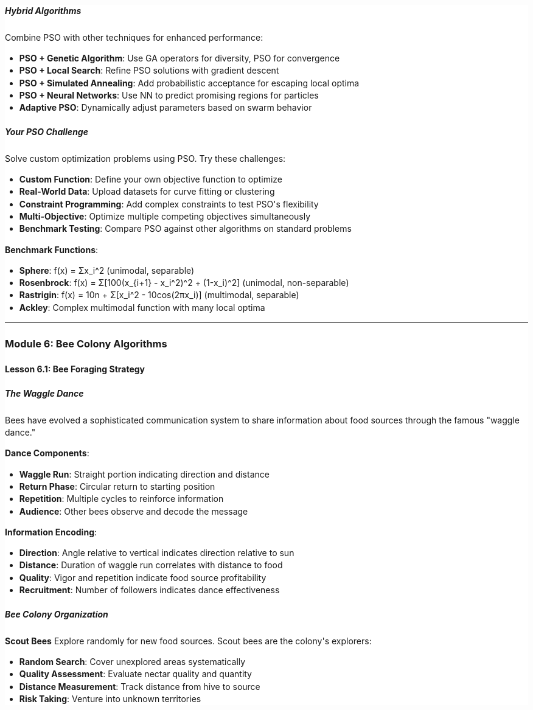 ##### Hybrid Algorithms

Combine PSO with other techniques for enhanced performance:
- **PSO + Genetic Algorithm**: Use GA operators for diversity, PSO for convergence
- **PSO + Local Search**: Refine PSO solutions with gradient descent
- **PSO + Simulated Annealing**: Add probabilistic acceptance for escaping local optima
- **PSO + Neural Networks**: Use NN to predict promising regions for particles
- **Adaptive PSO**: Dynamically adjust parameters based on swarm behavior

##### Your PSO Challenge

Solve custom optimization problems using PSO. Try these challenges:
- **Custom Function**: Define your own objective function to optimize
- **Real-World Data**: Upload datasets for curve fitting or clustering
- **Constraint Programming**: Add complex constraints to test PSO's flexibility
- **Multi-Objective**: Optimize multiple competing objectives simultaneously
- **Benchmark Testing**: Compare PSO against other algorithms on standard problems

**Benchmark Functions**:
- **Sphere**: f(x) = Σx_i^2 (unimodal, separable)
- **Rosenbrock**: f(x) = Σ[100(x_{i+1} - x_i^2)^2 + (1-x_i)^2] (unimodal, non-separable)
- **Rastrigin**: f(x) = 10n + Σ[x_i^2 - 10cos(2πx_i)] (multimodal, separable)
- **Ackley**: Complex multimodal function with many local optima

---

### Module 6: Bee Colony Algorithms

#### Lesson 6.1: Bee Foraging Strategy

##### The Waggle Dance

Bees have evolved a sophisticated communication system to share information about food sources through the famous "waggle dance."

**Dance Components**:
- **Waggle Run**: Straight portion indicating direction and distance
- **Return Phase**: Circular return to starting position
- **Repetition**: Multiple cycles to reinforce information
- **Audience**: Other bees observe and decode the message

**Information Encoding**:
- **Direction**: Angle relative to vertical indicates direction relative to sun
- **Distance**: Duration of waggle run correlates with distance to food
- **Quality**: Vigor and repetition indicate food source profitability
- **Recruitment**: Number of followers indicates dance effectiveness

##### Bee Colony Organization

**Scout Bees**
Explore randomly for new food sources. Scout bees are the colony's explorers:
- **Random Search**: Cover unexplored areas systematically
- **Quality Assessment**: Evaluate nectar quality and quantity
- **Distance Measurement**: Track distance from hive to source
- **Risk Taking**: Venture into unknown territories
